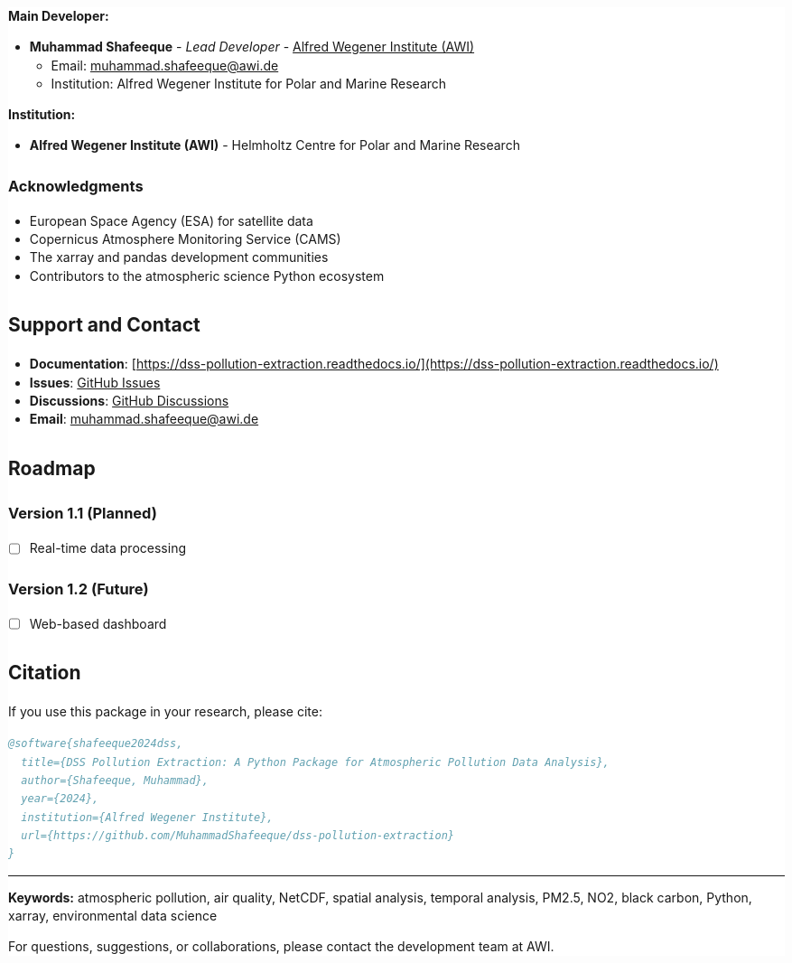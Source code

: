 **Main Developer:**
- **Muhammad Shafeeque** - *Lead Developer* - [Alfred Wegener Institute (AWI)](https://www.awi.de/)
  - Email: muhammad.shafeeque@awi.de
  - Institution: Alfred Wegener Institute for Polar and Marine Research

**Institution:**
- **Alfred Wegener Institute (AWI)** - Helmholtz Centre for Polar and Marine Research

### Acknowledgments
- European Space Agency (ESA) for satellite data
- Copernicus Atmosphere Monitoring Service (CAMS)
- The xarray and pandas development communities
- Contributors to the atmospheric science Python ecosystem

## Support and Contact

- **Documentation**: [https://dss-pollution-extraction.readthedocs.io/](https://dss-pollution-extraction.readthedocs.io/)
- **Issues**: [GitHub Issues](https://github.com/MuhammadShafeeque/dss-pollution-extraction/issues)
- **Discussions**: [GitHub Discussions](https://github.com/MuhammadShafeeque/dss-pollution-extraction/discussions)
- **Email**: muhammad.shafeeque@awi.de

## Roadmap

### Version 1.1 (Planned)
- [ ] Real-time data processing

### Version 1.2 (Future)
- [ ] Web-based dashboard

## Citation

If you use this package in your research, please cite:

```bibtex
@software{shafeeque2024dss,
  title={DSS Pollution Extraction: A Python Package for Atmospheric Pollution Data Analysis},
  author={Shafeeque, Muhammad},
  year={2024},
  institution={Alfred Wegener Institute},
  url={https://github.com/MuhammadShafeeque/dss-pollution-extraction}
}
```

---

**Keywords:** atmospheric pollution, air quality, NetCDF, spatial analysis, temporal analysis, PM2.5, NO2, black carbon, Python, xarray, environmental data science

For questions, suggestions, or collaborations, please contact the development team at AWI.
